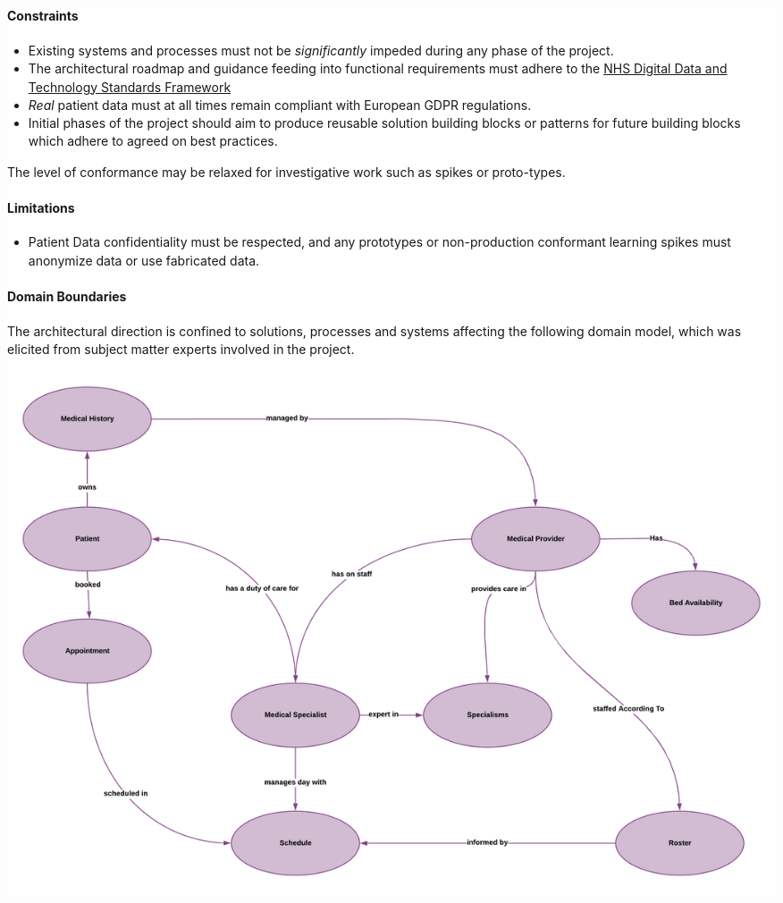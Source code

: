 #### Constraints    

* Existing systems and processes must not be _significantly_ impeded during any phase of the project. 
* The architectural roadmap and guidance feeding into functional requirements must adhere to 
the [NHS Digital Data and Technology Standards Framework](https://digital.nhs.uk/about-nhs-digital/our-work/nhs-digital-data-and-technology-standards/framework)
* _Real_ patient data must at all times remain compliant with European GDPR regulations. 
* Initial phases of the project should aim to produce reusable solution building blocks or patterns for future building 
blocks which adhere to agreed on best practices.

The level of conformance may be relaxed for investigative work such as spikes or proto-types.

#### Limitations

* Patient Data confidentiality must be respected, and any prototypes or non-production conformant learning spikes must 
anonymize data or use fabricated data. 


#### Domain Boundaries

The architectural direction is confined to solutions, processes and systems 
affecting the following domain model, which was elicited from subject matter experts involved in the project.

![High Level Domain Model elicited from experts](../../../images/domain-model.png)

